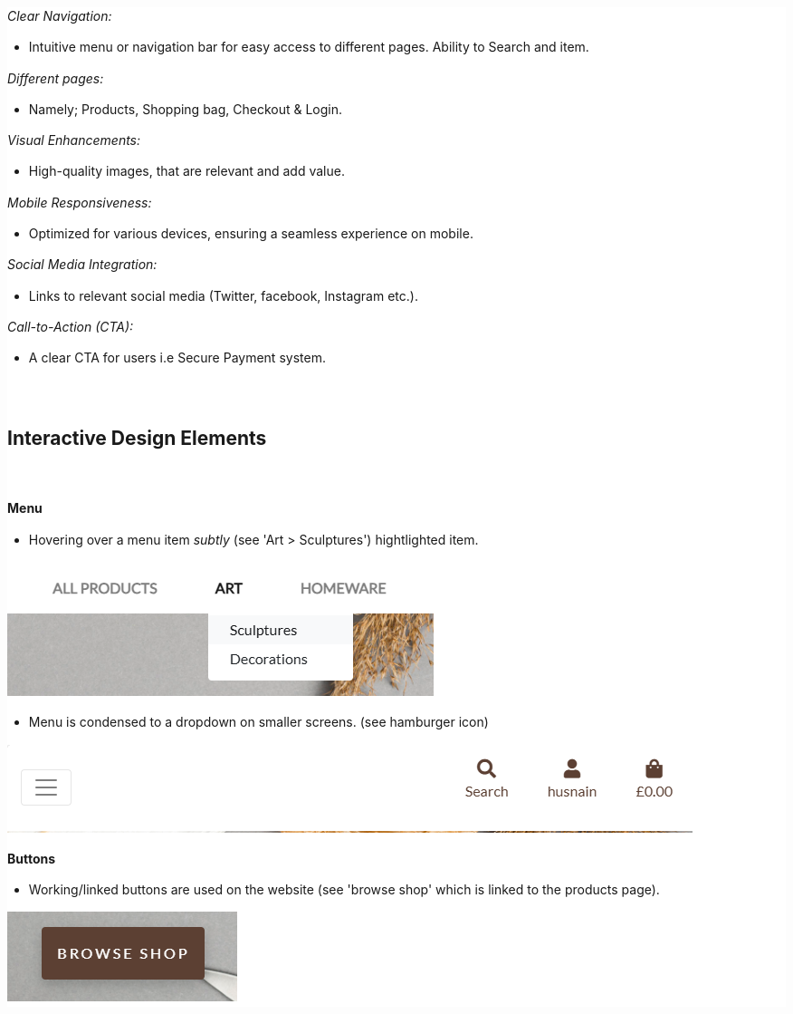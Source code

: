 *Clear Navigation:* 
- Intuitive menu or navigation bar for easy access to different pages. Ability to Search and item.
  
*Different pages:* 
- Namely; Products, Shopping bag, Checkout & Login.

*Visual Enhancements:*
- High-quality images, that are relevant and add value.
  
*Mobile Responsiveness:*
- Optimized for various devices, ensuring a seamless experience on mobile.
  
*Social Media Integration:*
- Links to relevant social media (Twitter, facebook, Instagram etc.).

*Call-to-Action (CTA):*
- A clear CTA for users i.e Secure Payment system.

<br>

## Interactive Design Elements

<br>

**Menu**  
- Hovering over a menu item *subtly* (see 'Art > Sculptures') hightlighted item.

![menu](/static/images/menu.png)

- Menu is condensed to a dropdown on smaller screens. (see hamburger icon)

![smallscreen-menu](/static/images/smallscreen-menu.png)


**Buttons** 
- Working/linked buttons are used on the website (see 'browse shop' which is linked to the products page).

![buttons](/static/images/browseshop-button.png)
